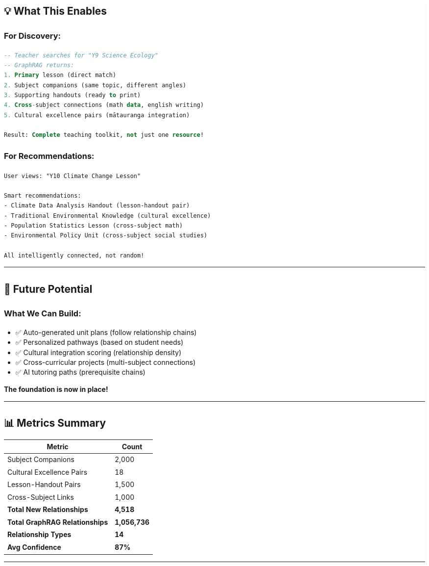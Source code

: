 
## 💡 What This Enables

### **For Discovery:**
```sql
-- Teacher searches for "Y9 Science Ecology"
-- GraphRAG returns:
1. Primary lesson (direct match)
2. Subject companions (same topic, different angles)
3. Supporting handouts (ready to print)
4. Cross-subject connections (math data, english writing)
5. Cultural excellence pairs (mātauranga integration)

Result: Complete teaching toolkit, not just one resource!
```

### **For Recommendations:**
```
User views: "Y10 Climate Change Lesson"

Smart recommendations:
- Climate Data Analysis Handout (lesson-handout pair)
- Traditional Environmental Knowledge (cultural excellence)
- Population Statistics Lesson (cross-subject math)
- Environmental Policy Unit (cross-subject social studies)

All intelligently connected, not random!
```

---

## 🚀 Future Potential

### **What We Can Build:**
- ✅ Auto-generated unit plans (follow relationship chains)
- ✅ Personalized pathways (based on student needs)
- ✅ Cultural integration scoring (relationship density)
- ✅ Cross-curricular projects (multi-subject connections)
- ✅ AI tutoring paths (prerequisite chains)

**The foundation is now in place!**

---

## 📊 Metrics Summary

| Metric | Count |
|--------|-------|
| Subject Companions | 2,000 |
| Cultural Excellence Pairs | 18 |
| Lesson-Handout Pairs | 1,500 |
| Cross-Subject Links | 1,000 |
| **Total New Relationships** | **4,518** |
| **Total GraphRAG Relationships** | **1,056,736** |
| **Relationship Types** | **14** |
| **Avg Confidence** | **87%** |

---